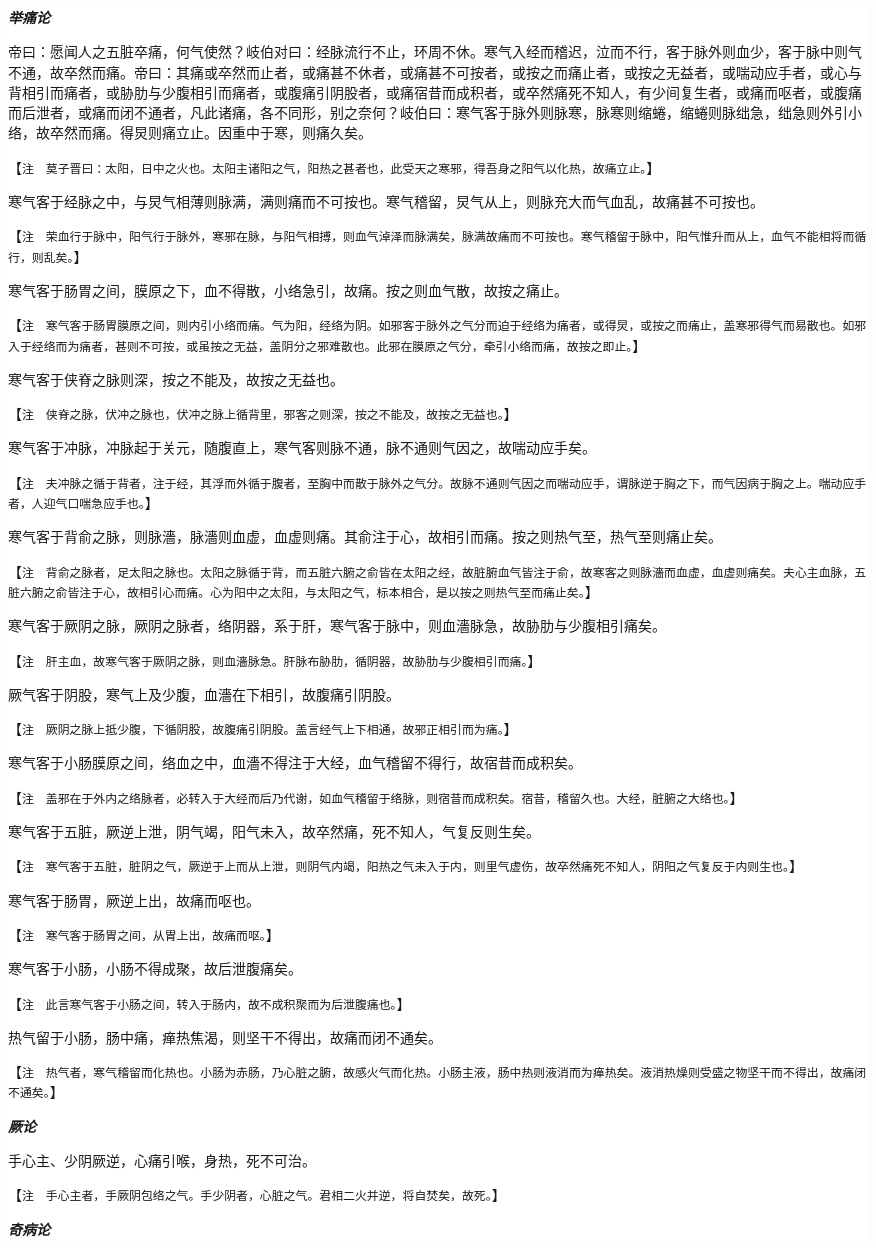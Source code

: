 ***举痛论***  

帝曰：愿闻人之五脏卒痛，何气使然？岐伯对曰：经脉流行不止，环周不休。寒气入经而稽迟，泣而不行，客于脉外则血少，客于脉中则气不通，故卒然而痛。帝曰：其痛或卒然而止者，或痛甚不休者，或痛甚不可按者，或按之而痛止者，或按之无益者，或喘动应手者，或心与背相引而痛者，或胁肋与少腹相引而痛者，或腹痛引阴股者，或痛宿昔而成积者，或卒然痛死不知人，有少间复生者，或痛而呕者，或腹痛而后泄者，或痛而闭不通者，凡此诸痛，各不同形，别之奈何？岐伯曰：寒气客于脉外则脉寒，脉寒则缩蜷，缩蜷则脉绌急，绌急则外引小络，故卒然而痛。得炅则痛立止。因重中于寒，则痛久矣。  

【`注　莫子晋曰：太阳，日中之火也。太阳主诸阳之气，阳热之甚者也，此受天之寒邪，得吾身之阳气以化热，故痛立止。`】  

寒气客于经脉之中，与炅气相薄则脉满，满则痛而不可按也。寒气稽留，炅气从上，则脉充大而气血乱，故痛甚不可按也。  

【`注　荣血行于脉中，阳气行于脉外，寒邪在脉，与阳气相搏，则血气淖泽而脉满矣，脉满故痛而不可按也。寒气稽留于脉中，阳气惟升而从上，血气不能相将而循行，则乱矣。`】  

寒气客于肠胃之间，膜原之下，血不得散，小络急引，故痛。按之则血气散，故按之痛止。  

【`注　寒气客于肠胃膜原之间，则内引小络而痛。气为阳，经络为阴。如邪客于脉外之气分而迫于经络为痛者，或得炅，或按之而痛止，盖寒邪得气而易散也。如邪入于经络而为痛者，甚则不可按，或虽按之无益，盖阴分之邪难散也。此邪在膜原之气分，牵引小络而痛，故按之即止。`】  

寒气客于侠脊之脉则深，按之不能及，故按之无益也。  

【`注　侠脊之脉，伏冲之脉也，伏冲之脉上循背里，邪客之则深，按之不能及，故按之无益也。`】  

寒气客于冲脉，冲脉起于关元，随腹直上，寒气客则脉不通，脉不通则气因之，故喘动应手矣。  

【`注　夫冲脉之循于背者，注于经，其浮而外循于腹者，至胸中而散于脉外之气分。故脉不通则气因之而喘动应手，谓脉逆于胸之下，而气因病于胸之上。喘动应手者，人迎气口喘急应手也。`】  

寒气客于背俞之脉，则脉濇，脉濇则血虚，血虚则痛。其俞注于心，故相引而痛。按之则热气至，热气至则痛止矣。  

【`注　背俞之脉者，足太阳之脉也。太阳之脉循于背，而五脏六腑之俞皆在太阳之经，故脏腑血气皆注于俞，故寒客之则脉濇而血虚，血虚则痛矣。夫心主血脉，五脏六腑之俞皆注于心，故相引心而痛。心为阳中之太阳，与太阳之气，标本相合，是以按之则热气至而痛止矣。`】  

寒气客于厥阴之脉，厥阴之脉者，络阴器，系于肝，寒气客于脉中，则血濇脉急，故胁肋与少腹相引痛矣。  

【`注　肝主血，故寒气客于厥阴之脉，则血濇脉急。肝脉布胁肋，循阴器，故胁肋与少腹相引而痛。`】  

厥气客于阴股，寒气上及少腹，血濇在下相引，故腹痛引阴股。  

【`注　厥阴之脉上抵少腹，下循阴股，故腹痛引阴股。盖言经气上下相通，故邪正相引而为痛。`】  

寒气客于小肠膜原之间，络血之中，血濇不得注于大经，血气稽留不得行，故宿昔而成积矣。  

【`注　盖邪在于外内之络脉者，必转入于大经而后乃代谢，如血气稽留于络脉，则宿昔而成积矣。宿昔，稽留久也。大经，脏腑之大络也。`】  

寒气客于五脏，厥逆上泄，阴气竭，阳气未入，故卒然痛，死不知人，气复反则生矣。  

【`注　寒气客于五脏，脏阴之气，厥逆于上而从上泄，则阴气内竭，阳热之气未入于内，则里气虚伤，故卒然痛死不知人，阴阳之气复反于内则生也。`】  

寒气客于肠胃，厥逆上出，故痛而呕也。  

【`注　寒气客于肠胃之间，从胃上出，故痛而呕。`】  

寒气客于小肠，小肠不得成聚，故后泄腹痛矣。  

【`注　此言寒气客于小肠之间，转入于肠内，故不成积聚而为后泄腹痛也。`】  

热气留于小肠，肠中痛，瘅热焦渴，则坚干不得出，故痛而闭不通矣。  

【`注　热气者，寒气稽留而化热也。小肠为赤肠，乃心脏之腑，故感火气而化热。小肠主液，肠中热则液消而为瘅热矣。液消热燥则受盛之物坚干而不得出，故痛闭不通矣。`】  

***厥论***  

手心主、少阴厥逆，心痛引喉，身热，死不可治。  

【`注　手心主者，手厥阴包络之气。手少阴者，心脏之气。君相二火并逆，将自焚矣，故死。`】  

***奇病论***  
